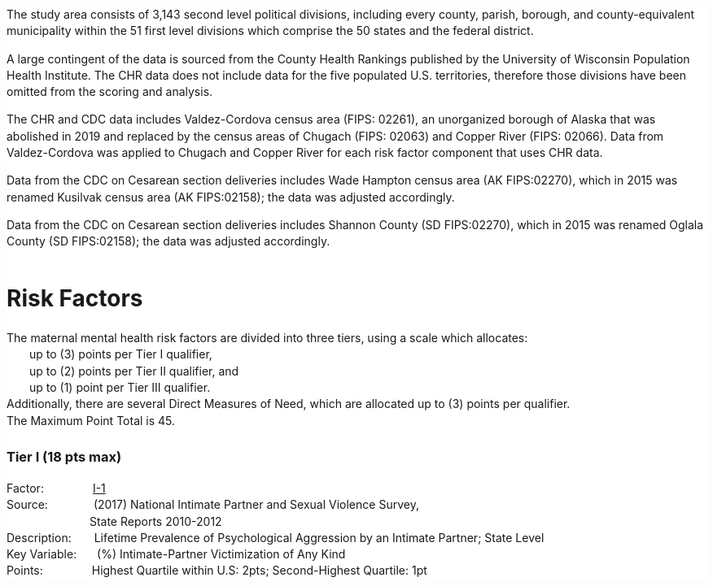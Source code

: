 The study area consists of 3,143 second level political divisions, including every county, parish, borough, and county-equivalent municipality within the 51 first level divisions which comprise the 50 states and the federal district.

A large contingent of the data is sourced from the County Health Rankings published by the University of Wisconsin Population Health Institute. The CHR data does not include data for the five populated U.S. territories, therefore those divisions have been omitted from the scoring and analysis.

The CHR and CDC data includes Valdez-Cordova census area (FIPS: 02261), an unorganized borough of Alaska that was abolished in 2019 and replaced by the census areas of Chugach (FIPS: 02063) and Copper River (FIPS: 02066). Data from Valdez-Cordova was applied to Chugach and Copper River for each risk factor component that uses CHR data.

Data from the CDC on Cesarean section deliveries includes Wade Hampton census area (AK FIPS:02270), which in 2015 was renamed Kusilvak census area (AK FIPS:02158); the data was adjusted accordingly.

Data from the CDC on Cesarean section deliveries includes Shannon County (SD FIPS:02270), which in 2015 was renamed Oglala County (SD FIPS:02158); the data was adjusted accordingly.

# Risk Factors

The maternal mental health risk factors are divided into three tiers, using a scale which allocates:\
&emsp;&emsp;up to (3) points per Tier I qualifier,\
&emsp;&emsp;up to (2) points per Tier II qualifier, and\
&emsp;&emsp;up to (1) point per Tier III qualifier.\
Additionally, there are several Direct Measures of Need, which are allocated up to (3) points per qualifier.\
The Maximum Point Total is 45.

### Tier I (18 pts max)
Factor:&emsp;&emsp;&emsp;&emsp;&nbsp;<a name="1"/>[I-1](csv/I-1.csv)\
Source:&emsp;&emsp;&emsp;&emsp;(2017) National Intimate Partner and Sexual Violence Survey,\
&emsp;&emsp;&emsp;&emsp;&emsp;&emsp;&emsp;&nbsp;State Reports 2010-2012\
Description:&emsp;&emsp;Lifetime Prevalence of Psychological Aggression by an Intimate Partner; State Level\
Key Variable:&emsp;&ensp;&nbsp;(%) Intimate-Partner Victimization of Any Kind\
Points:&emsp;&emsp;&emsp;&emsp;&nbsp;Highest Quartile within U.S: 2pts; Second-Highest Quartile: 1pt
